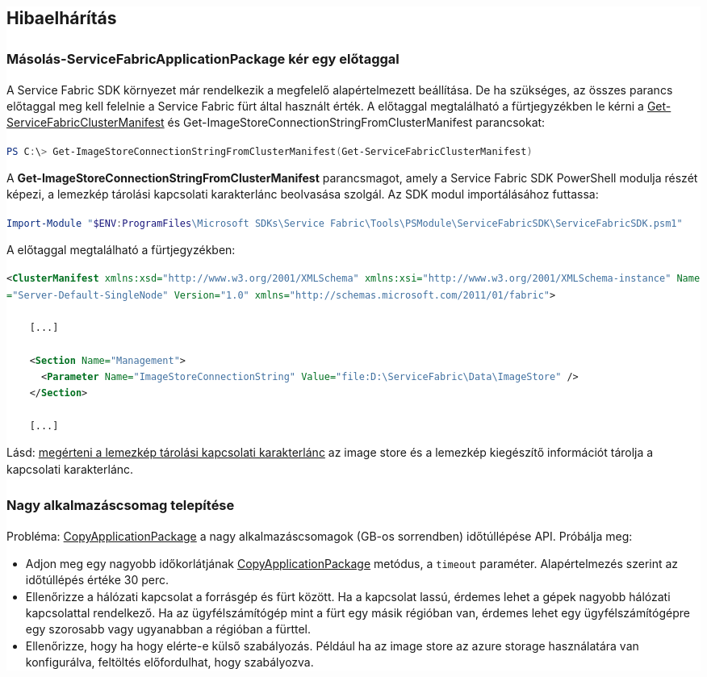 ## <a name="troubleshooting"></a>Hibaelhárítás
### <a name="copy-servicefabricapplicationpackage-asks-for-an-imagestoreconnectionstring"></a>Másolás-ServiceFabricApplicationPackage kér egy előtaggal
A Service Fabric SDK környezet már rendelkezik a megfelelő alapértelmezett beállítása. De ha szükséges, az összes parancs előtaggal meg kell felelnie a Service Fabric fürt által használt érték. A előtaggal megtalálható a fürtjegyzékben le kérni a [Get-ServiceFabricClusterManifest](/powershell/module/servicefabric/get-servicefabricclustermanifest?view=azureservicefabricps) és Get-ImageStoreConnectionStringFromClusterManifest parancsokat:

```powershell
PS C:\> Get-ImageStoreConnectionStringFromClusterManifest(Get-ServiceFabricClusterManifest)
```

A **Get-ImageStoreConnectionStringFromClusterManifest** parancsmagot, amely a Service Fabric SDK PowerShell modulja részét képezi, a lemezkép tárolási kapcsolati karakterlánc beolvasása szolgál.  Az SDK modul importálásához futtassa:

```powershell
Import-Module "$ENV:ProgramFiles\Microsoft SDKs\Service Fabric\Tools\PSModule\ServiceFabricSDK\ServiceFabricSDK.psm1"
```


A előtaggal megtalálható a fürtjegyzékben:

```xml
<ClusterManifest xmlns:xsd="http://www.w3.org/2001/XMLSchema" xmlns:xsi="http://www.w3.org/2001/XMLSchema-instance" Name="Server-Default-SingleNode" Version="1.0" xmlns="http://schemas.microsoft.com/2011/01/fabric">

    [...]

    <Section Name="Management">
      <Parameter Name="ImageStoreConnectionString" Value="file:D:\ServiceFabric\Data\ImageStore" />
    </Section>

    [...]
```

Lásd: [megérteni a lemezkép tárolási kapcsolati karakterlánc](service-fabric-image-store-connection-string.md) az image store és a lemezkép kiegészítő információt tárolja a kapcsolati karakterlánc.

### <a name="deploy-large-application-package"></a>Nagy alkalmazáscsomag telepítése
Probléma: [CopyApplicationPackage](/dotnet/api/system.fabric.fabricclient.applicationmanagementclient.copyapplicationpackage) a nagy alkalmazáscsomagok (GB-os sorrendben) időtúllépése API.
Próbálja meg:
- Adjon meg egy nagyobb időkorlátjának [CopyApplicationPackage](/dotnet/api/system.fabric.fabricclient.applicationmanagementclient.copyapplicationpackage) metódus, a `timeout` paraméter. Alapértelmezés szerint az időtúllépés értéke 30 perc.
- Ellenőrizze a hálózati kapcsolat a forrásgép és fürt között. Ha a kapcsolat lassú, érdemes lehet a gépek nagyobb hálózati kapcsolattal rendelkező.
Ha az ügyfélszámítógép mint a fürt egy másik régióban van, érdemes lehet egy ügyfélszámítógépre egy szorosabb vagy ugyanabban a régióban a fürttel.
- Ellenőrizze, hogy ha hogy elérte-e külső szabályozás. Például ha az image store az azure storage használatára van konfigurálva, feltöltés előfordulhat, hogy szabályozva.


[10]: service-fabric-application-model.md
[11]: service-fabric-application-upgrade.md